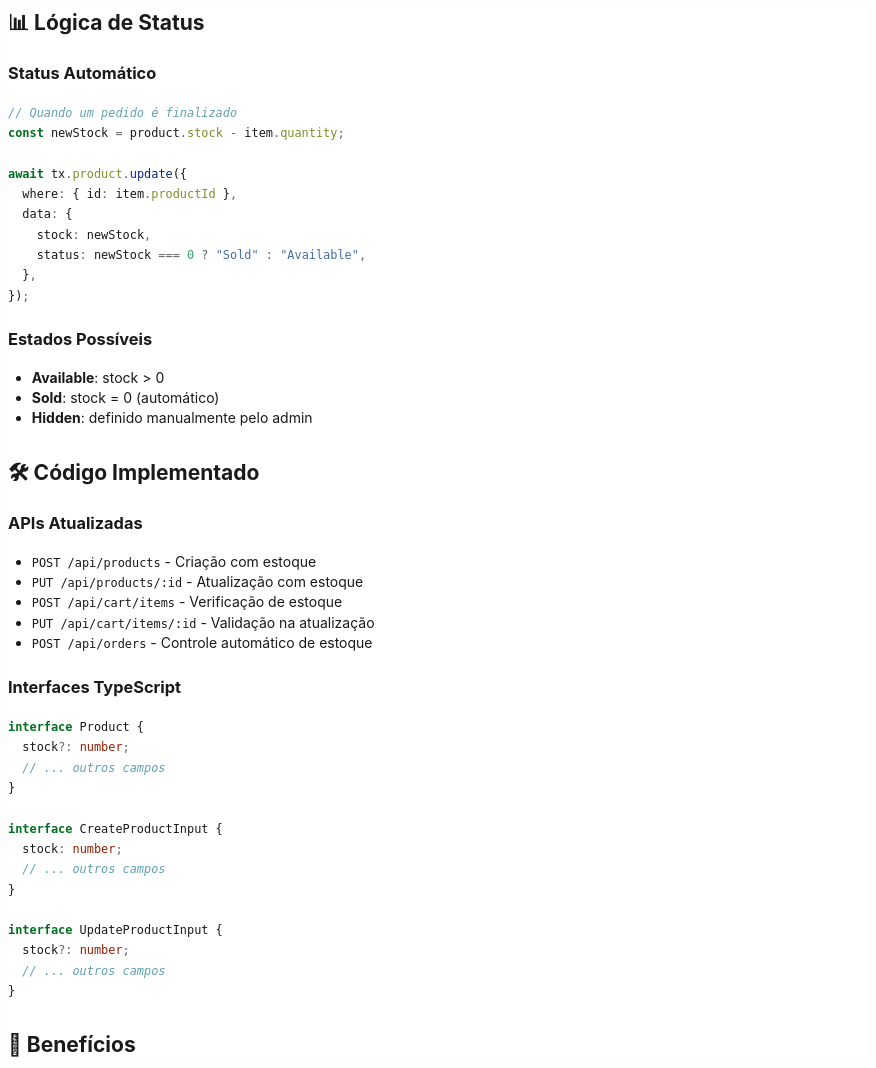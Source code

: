 ## 📊 **Lógica de Status**

### **Status Automático**
```typescript
// Quando um pedido é finalizado
const newStock = product.stock - item.quantity;

await tx.product.update({
  where: { id: item.productId },
  data: {
    stock: newStock,
    status: newStock === 0 ? "Sold" : "Available",
  },
});
```

### **Estados Possíveis**
- **Available**: stock > 0
- **Sold**: stock = 0 (automático)
- **Hidden**: definido manualmente pelo admin

## 🛠️ **Código Implementado**

### **APIs Atualizadas**
- `POST /api/products` - Criação com estoque
- `PUT /api/products/:id` - Atualização com estoque
- `POST /api/cart/items` - Verificação de estoque
- `PUT /api/cart/items/:id` - Validação na atualização
- `POST /api/orders` - Controle automático de estoque

### **Interfaces TypeScript**
```typescript
interface Product {
  stock?: number;
  // ... outros campos
}

interface CreateProductInput {
  stock: number;
  // ... outros campos
}

interface UpdateProductInput {
  stock?: number;
  // ... outros campos
}
```

## 🚀 **Benefícios**
